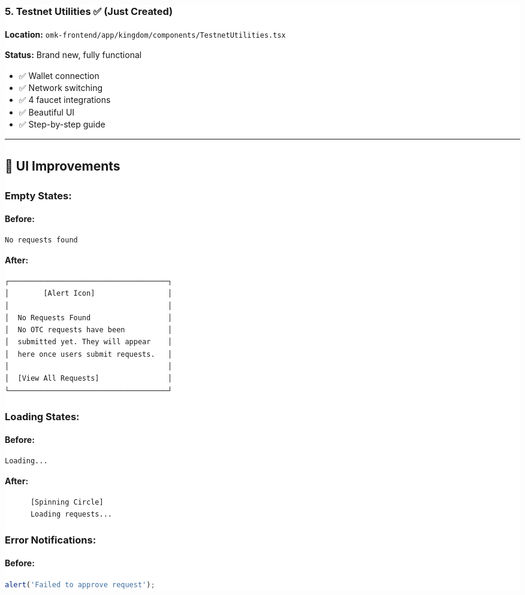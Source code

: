 
### **5. Testnet Utilities** ✅ (Just Created)

**Location:** `omk-frontend/app/kingdom/components/TestnetUtilities.tsx`

**Status:** Brand new, fully functional
- ✅ Wallet connection
- ✅ Network switching
- ✅ 4 faucet integrations
- ✅ Beautiful UI
- ✅ Step-by-step guide

---

## 🎨 **UI Improvements**

### **Empty States:**

**Before:**
```
No requests found
```

**After:**
```
┌─────────────────────────────────────┐
│        [Alert Icon]                 │
│                                     │
│  No Requests Found                  │
│  No OTC requests have been          │
│  submitted yet. They will appear    │
│  here once users submit requests.   │
│                                     │
│  [View All Requests]                │
└─────────────────────────────────────┘
```

### **Loading States:**

**Before:**
```
Loading...
```

**After:**
```
      [Spinning Circle]
      Loading requests...
```

### **Error Notifications:**

**Before:**
```javascript
alert('Failed to approve request');
```
